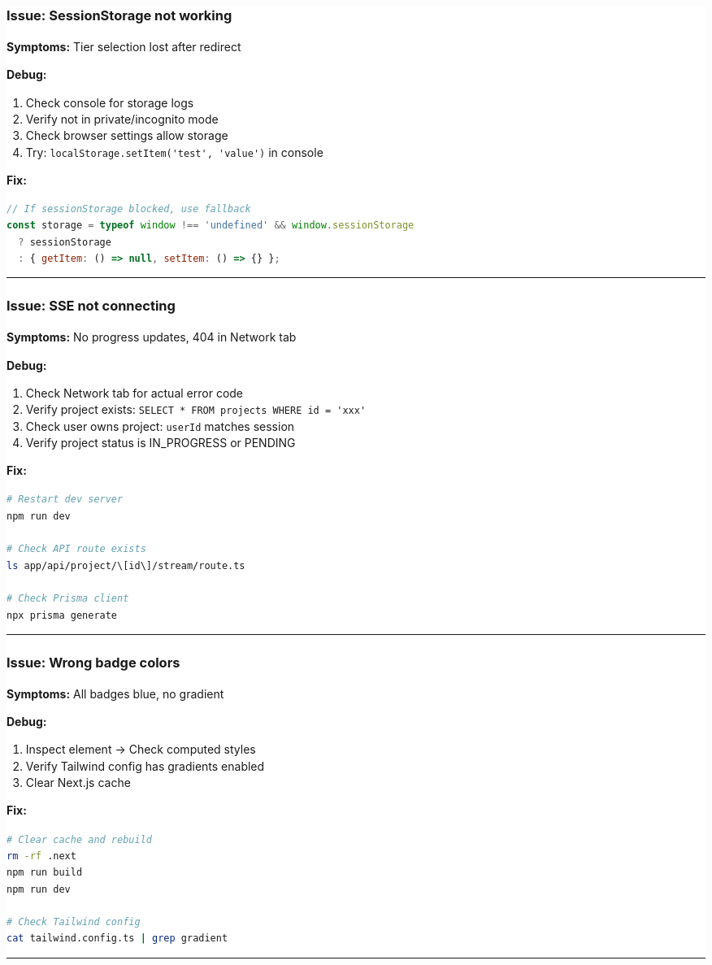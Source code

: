 ### Issue: SessionStorage not working
**Symptoms:** Tier selection lost after redirect

**Debug:**
1. Check console for storage logs
2. Verify not in private/incognito mode
3. Check browser settings allow storage
4. Try: `localStorage.setItem('test', 'value')` in console

**Fix:**
```javascript
// If sessionStorage blocked, use fallback
const storage = typeof window !== 'undefined' && window.sessionStorage
  ? sessionStorage
  : { getItem: () => null, setItem: () => {} };
```

---

### Issue: SSE not connecting
**Symptoms:** No progress updates, 404 in Network tab

**Debug:**
1. Check Network tab for actual error code
2. Verify project exists: `SELECT * FROM projects WHERE id = 'xxx'`
3. Check user owns project: `userId` matches session
4. Verify project status is IN_PROGRESS or PENDING

**Fix:**
```bash
# Restart dev server
npm run dev

# Check API route exists
ls app/api/project/\[id\]/stream/route.ts

# Check Prisma client
npx prisma generate
```

---

### Issue: Wrong badge colors
**Symptoms:** All badges blue, no gradient

**Debug:**
1. Inspect element → Check computed styles
2. Verify Tailwind config has gradients enabled
3. Clear Next.js cache

**Fix:**
```bash
# Clear cache and rebuild
rm -rf .next
npm run build
npm run dev

# Check Tailwind config
cat tailwind.config.ts | grep gradient
```

---
